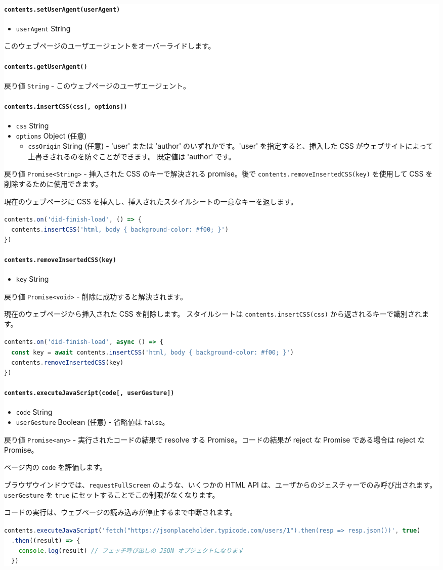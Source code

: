 #### `contents.setUserAgent(userAgent)`

* `userAgent` String

このウェブページのユーザエージェントをオーバーライドします。

#### `contents.getUserAgent()`

戻り値 `String` - このウェブページのユーザエージェント。

#### `contents.insertCSS(css[, options])`

* `css` String
* `options` Object (任意)
  * `cssOrigin` String (任意) - 'user' または 'author' のいずれかです。'user' を指定すると、挿入した CSS がウェブサイトによって上書きされるのを防ぐことができます。 既定値は 'author' です。

戻り値 `Promise<String>` - 挿入された CSS のキーで解決される promise。後で `contents.removeInsertedCSS(key)` を使用して CSS を削除するために使用できます。

現在のウェブページに CSS を挿入し、挿入されたスタイルシートの一意なキーを返します。

```js
contents.on('did-finish-load', () => {
  contents.insertCSS('html, body { background-color: #f00; }')
})
```

#### `contents.removeInsertedCSS(key)`

* `key` String

戻り値 `Promise<void>` - 削除に成功すると解決されます。

現在のウェブページから挿入された CSS を削除します。 スタイルシートは `contents.insertCSS(css)` から返されるキーで識別されます。

```js
contents.on('did-finish-load', async () => {
  const key = await contents.insertCSS('html, body { background-color: #f00; }')
  contents.removeInsertedCSS(key)
})
```

#### `contents.executeJavaScript(code[, userGesture])`

* `code` String
* `userGesture` Boolean (任意) - 省略値は `false`。

戻り値 `Promise<any>` - 実行されたコードの結果で resolve する Promise。コードの結果が reject な Promise である場合は reject な Promise。

ページ内の `code` を評価します。

ブラウザウインドウでは、`requestFullScreen` のような、いくつかの HTML API は、ユーザからのジェスチャーでのみ呼び出されます。 `userGesture` を `true` にセットすることでこの制限がなくなります。

コードの実行は、ウェブページの読み込みが停止するまで中断されます。

```js
contents.executeJavaScript('fetch("https://jsonplaceholder.typicode.com/users/1").then(resp => resp.json())', true)
  .then((result) => {
    console.log(result) // フェッチ呼び出しの JSON オブジェクトになります
  })
```


[animationPolicy]: https://developer.chrome.com/docs/extensions/reference/accessibilityFeatures/#property-animationPolicy
[keyboardevent]: https://developer.mozilla.org/en-US/docs/Web/API/KeyboardEvent
[keyboardevent]: https://developer.mozilla.org/en-US/docs/Web/API/KeyboardEvent
[keyboardevent]: https://developer.mozilla.org/en-US/docs/Web/API/KeyboardEvent
[keyboardevent]: https://developer.mozilla.org/en-US/docs/Web/API/KeyboardEvent
[keyboardevent]: https://developer.mozilla.org/en-US/docs/Web/API/KeyboardEvent
[keyboardevent]: https://developer.mozilla.org/en-US/docs/Web/API/KeyboardEvent
[keyboardevent]: https://developer.mozilla.org/en-US/docs/Web/API/KeyboardEvent
[keyboardevent]: https://developer.mozilla.org/en-US/docs/Web/API/KeyboardEvent
[keyboardevent]: https://developer.mozilla.org/en-US/docs/Web/API/KeyboardEvent
[event-emitter]: https://nodejs.org/api/events.html#events_class_eventemitter
[SCA]: https://developer.mozilla.org/en-US/docs/Web/API/Web_Workers_API/Structured_clone_algorithm
[`postMessage`]: https://developer.mozilla.org/en-US/docs/Web/API/Window/postMessage